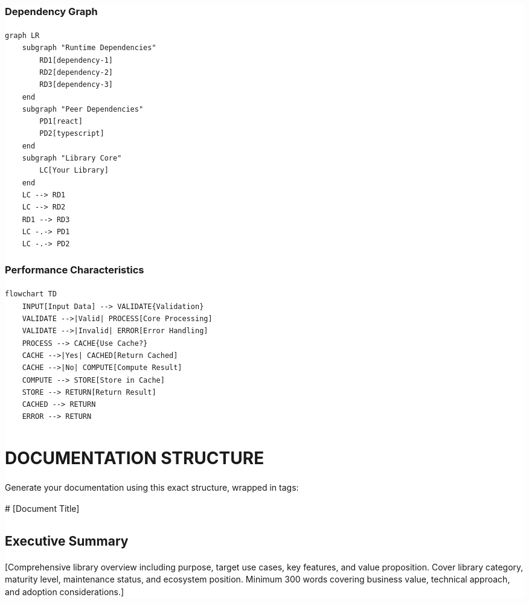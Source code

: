 
### Dependency Graph
```mermaid
graph LR
    subgraph "Runtime Dependencies"
        RD1[dependency-1]
        RD2[dependency-2]
        RD3[dependency-3]
    end
    subgraph "Peer Dependencies"
        PD1[react]
        PD2[typescript]
    end
    subgraph "Library Core"
        LC[Your Library]
    end
    LC --> RD1
    LC --> RD2
    RD1 --> RD3
    LC -.-> PD1
    LC -.-> PD2
```

### Performance Characteristics
```mermaid
flowchart TD
    INPUT[Input Data] --> VALIDATE{Validation}
    VALIDATE -->|Valid| PROCESS[Core Processing]
    VALIDATE -->|Invalid| ERROR[Error Handling]
    PROCESS --> CACHE{Use Cache?}
    CACHE -->|Yes| CACHED[Return Cached]
    CACHE -->|No| COMPUTE[Compute Result]
    COMPUTE --> STORE[Store in Cache]
    STORE --> RETURN[Return Result]
    CACHED --> RETURN
    ERROR --> RETURN
```

# DOCUMENTATION STRUCTURE

Generate your documentation using this exact structure, wrapped in <blog> tags:

<blog>
# [Document Title]

## Executive Summary

[Comprehensive library overview including purpose, target use cases, key features, and value proposition. Cover library category, maturity level, maintenance status, and ecosystem position. Minimum 300 words covering business value, technical approach, and adoption considerations.]


[^1]: [Main Entry Point]({{$git_repository}}/src/index.ts#L1-L50)
[^2]: [Core API Implementation]({{$git_repository}}/src/core/api.ts#L25-L100)
[^3]: [Type Definitions]({{$git_repository}}/types/index.d.ts#L1-L200)
[^4]: [Configuration Schema]({{$git_repository}}/src/config.ts#L10-L45)
[^5]: [Testing Examples]({{$git_repository}}/tests/integration.test.ts#L15-L75)
